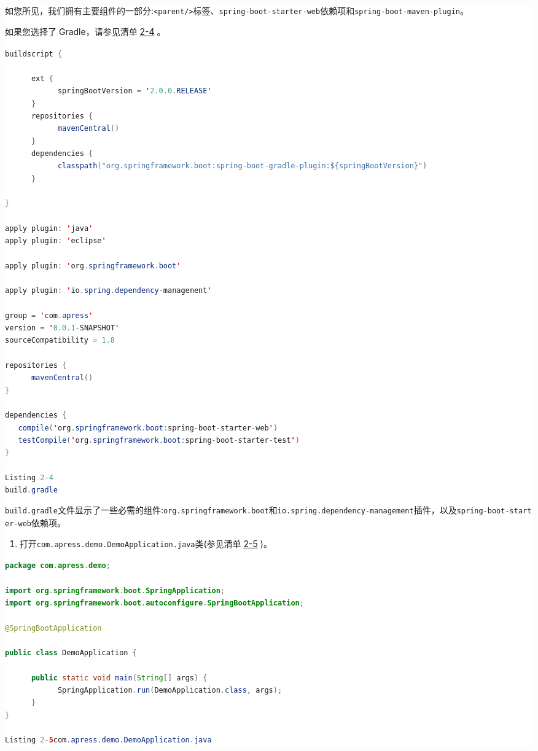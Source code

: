 
如您所见，我们拥有主要组件的一部分:`<parent/>`标签、`spring-boot-starter-web`依赖项和`spring-boot-maven-plugin`。

如果您选择了 Gradle，请参见清单 [2-4](#PC6) 。

```java
buildscript {

      ext {
            springBootVersion = '2.0.0.RELEASE'
      }
      repositories {
            mavenCentral()
      }
      dependencies {
            classpath("org.springframework.boot:spring-boot-gradle-plugin:${springBootVersion}")
      }

}

apply plugin: 'java'
apply plugin: 'eclipse'

apply plugin: 'org.springframework.boot'

apply plugin: 'io.spring.dependency-management'

group = 'com.apress'
version = '0.0.1-SNAPSHOT'
sourceCompatibility = 1.8

repositories {
      mavenCentral()
}

dependencies {
   compile('org.springframework.boot:spring-boot-starter-web')
   testCompile('org.springframework.boot:spring-boot-starter-test')
}

Listing 2-4
build.gradle

```

`build.gradle`文件显示了一些必需的组件:`org.springframework.boot`和`io.spring.dependency-management`插件，以及`spring-boot-starter-web`依赖项。

1.  打开`com.apress.demo.DemoApplication.java`类(参见清单 [2-5](#PC7) )。

```java
package com.apress.demo;

import org.springframework.boot.SpringApplication;
import org.springframework.boot.autoconfigure.SpringBootApplication;

@SpringBootApplication

public class DemoApplication {

      public static void main(String[] args) {
            SpringApplication.run(DemoApplication.class, args);
      }
}

Listing 2-5com.apress.demo.DemoApplication.java

```